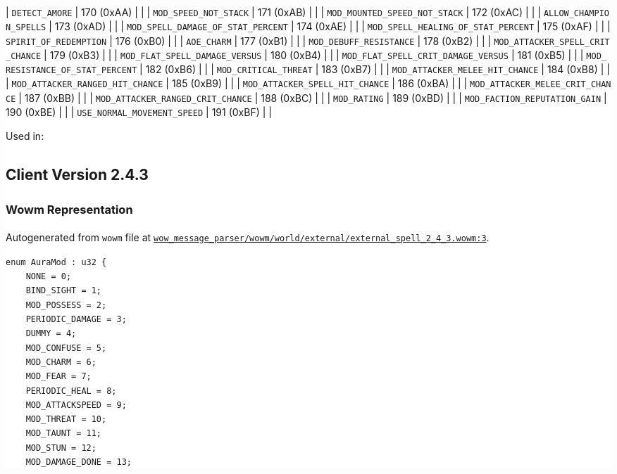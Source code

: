 | `DETECT_AMORE` | 170 (0xAA) |  |
| `MOD_SPEED_NOT_STACK` | 171 (0xAB) |  |
| `MOD_MOUNTED_SPEED_NOT_STACK` | 172 (0xAC) |  |
| `ALLOW_CHAMPION_SPELLS` | 173 (0xAD) |  |
| `MOD_SPELL_DAMAGE_OF_STAT_PERCENT` | 174 (0xAE) |  |
| `MOD_SPELL_HEALING_OF_STAT_PERCENT` | 175 (0xAF) |  |
| `SPIRIT_OF_REDEMPTION` | 176 (0xB0) |  |
| `AOE_CHARM` | 177 (0xB1) |  |
| `MOD_DEBUFF_RESISTANCE` | 178 (0xB2) |  |
| `MOD_ATTACKER_SPELL_CRIT_CHANCE` | 179 (0xB3) |  |
| `MOD_FLAT_SPELL_DAMAGE_VERSUS` | 180 (0xB4) |  |
| `MOD_FLAT_SPELL_CRIT_DAMAGE_VERSUS` | 181 (0xB5) |  |
| `MOD_RESISTANCE_OF_STAT_PERCENT` | 182 (0xB6) |  |
| `MOD_CRITICAL_THREAT` | 183 (0xB7) |  |
| `MOD_ATTACKER_MELEE_HIT_CHANCE` | 184 (0xB8) |  |
| `MOD_ATTACKER_RANGED_HIT_CHANCE` | 185 (0xB9) |  |
| `MOD_ATTACKER_SPELL_HIT_CHANCE` | 186 (0xBA) |  |
| `MOD_ATTACKER_MELEE_CRIT_CHANCE` | 187 (0xBB) |  |
| `MOD_ATTACKER_RANGED_CRIT_CHANCE` | 188 (0xBC) |  |
| `MOD_RATING` | 189 (0xBD) |  |
| `MOD_FACTION_REPUTATION_GAIN` | 190 (0xBE) |  |
| `USE_NORMAL_MOVEMENT_SPEED` | 191 (0xBF) |  |

Used in:

## Client Version 2.4.3

### Wowm Representation

Autogenerated from `wowm` file at [`wow_message_parser/wowm/world/external/external_spell_2_4_3.wowm:3`](https://github.com/gtker/wow_messages/tree/main/wow_message_parser/wowm/world/external/external_spell_2_4_3.wowm#L3).

```rust,ignore
enum AuraMod : u32 {
    NONE = 0;
    BIND_SIGHT = 1;
    MOD_POSSESS = 2;
    PERIODIC_DAMAGE = 3;
    DUMMY = 4;
    MOD_CONFUSE = 5;
    MOD_CHARM = 6;
    MOD_FEAR = 7;
    PERIODIC_HEAL = 8;
    MOD_ATTACKSPEED = 9;
    MOD_THREAT = 10;
    MOD_TAUNT = 11;
    MOD_STUN = 12;
    MOD_DAMAGE_DONE = 13;
```